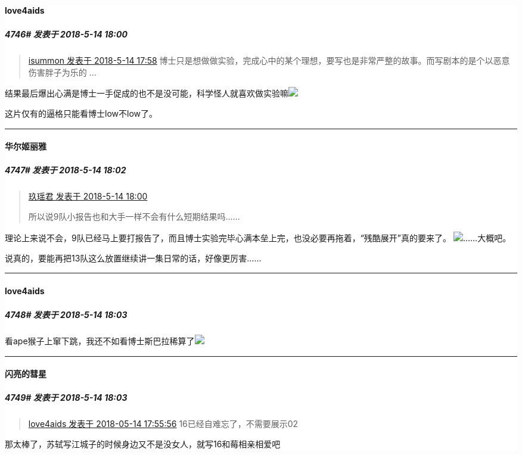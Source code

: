 ####  love4aids  
##### 4746#       发表于 2018-5-14 18:00



<blockquote><a href="httphttps://bbs.saraba1st.com/2b/forum.php?mod=redirect&amp;goto=findpost&amp;pid=39594441&amp;ptid=1651982" target="_blank">isummon 发表于 2018-5-14 17:58</a>
博士只是想做做实验，完成心中的某个理想，要写也是非常严整的故事。而写剧本的是个以恶意伤害胖子为乐的 ...</blockquote>
结果最后爆出心满是博士一手促成的也不是没可能，科学怪人就喜欢做实验嘛<img src="https://static.saraba1st.com/image/smiley/face2017/067.png" referrerpolicy="no-referrer">

这片仅有的逼格只能看博士low不low了。







-----

####  华尔姬丽雅  
##### 4747#       发表于 2018-5-14 18:02



<blockquote><a href="httphttps://bbs.saraba1st.com/2b/forum.php?mod=redirect&amp;goto=findpost&amp;pid=39594461&amp;ptid=1651982" target="_blank">玖瑶君 发表于 2018-5-14 18:00</a>

所以说9队小报告也和大手一样不会有什么短期结果吗……</blockquote>
理论上来说不会，9队已经马上要打报告了，而且博士实验完毕心满本垒上完，也没必要再拖着，“残酷展开”真的要来了。
<img src="https://static.saraba1st.com/image/smiley/face2017/002.png" referrerpolicy="no-referrer">……大概吧。

说真的，要能再把13队这么放置继续讲一集日常的话，好像更厉害……







-----

####  love4aids  
##### 4748#       发表于 2018-5-14 18:03




看ape猴子上窜下跳，我还不如看博士斯巴拉稀算了<img src="https://static.saraba1st.com/image/smiley/face2017/067.png" referrerpolicy="no-referrer">







-----

####  闪亮的彗星  
##### 4749#       发表于 2018-5-14 18:03



<blockquote><a href="httphttps://bbs.saraba1st.com/2b/forum.php?mod=redirect&amp;goto=findpost&amp;pid=39594403&amp;ptid=1651982" target="_blank">love4aids 发表于 2018-05-14 17:55:56</a>
16已经自难忘了，不需要展示02</blockquote>那太棒了，苏轼写江城子的时候身边又不是没女人，就写16和莓相亲相爱吧
